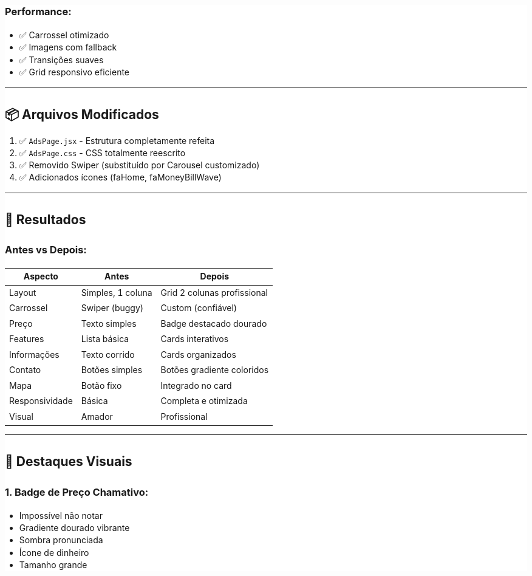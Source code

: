 ### **Performance:**

- ✅ Carrossel otimizado
- ✅ Imagens com fallback
- ✅ Transições suaves
- ✅ Grid responsivo eficiente

---

## 📦 Arquivos Modificados

1. ✅ `AdsPage.jsx` - Estrutura completamente refeita
2. ✅ `AdsPage.css` - CSS totalmente reescrito
3. ✅ Removido Swiper (substituído por Carousel customizado)
4. ✅ Adicionados ícones (faHome, faMoneyBillWave)

---

## 🚀 Resultados

### **Antes vs Depois:**

| Aspecto        | Antes             | Depois                      |
| -------------- | ----------------- | --------------------------- |
| Layout         | Simples, 1 coluna | Grid 2 colunas profissional |
| Carrossel      | Swiper (buggy)    | Custom (confiável)          |
| Preço          | Texto simples     | Badge destacado dourado     |
| Features       | Lista básica      | Cards interativos           |
| Informações    | Texto corrido     | Cards organizados           |
| Contato        | Botões simples    | Botões gradiente coloridos  |
| Mapa           | Botão fixo        | Integrado no card           |
| Responsividade | Básica            | Completa e otimizada        |
| Visual         | Amador            | Profissional                |

---

## 🎨 Destaques Visuais

### **1. Badge de Preço Chamativo:**

- Impossível não notar
- Gradiente dourado vibrante
- Sombra pronunciada
- Ícone de dinheiro
- Tamanho grande
